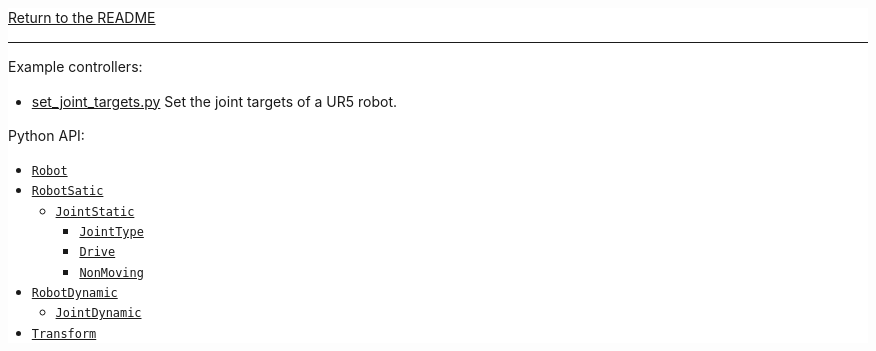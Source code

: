 [Return to the README](../../../README.md)

***

Example controllers:

- [set_joint_targets.py](https://github.com/threedworld-mit/tdw/blob/master/Python/example_controllers/robots/set_joint_targets.py) Set the joint targets of a UR5 robot.

Python API:

- [`Robot`](../../python/add_ons/robot.md)
- [`RobotSatic`](../../python/robot_data/joint_static.md)
  - [`JointStatic`](../../python/robot_data/joint_static.md)
    - [`JointType`](../../python/robot_data/joint_type.md)
    - [`Drive`](../../python/robot_data/drive.md)
    - [`NonMoving`](../../python/robot_data/non_moving.md)
- [`RobotDynamic`](../../python/robot_data/robot_dynamic.md)
  - [`JointDynamic`](../../python/robot_data/joint_dynamic.md)
- [`Transform`](../../python/object_data/transform.md)
